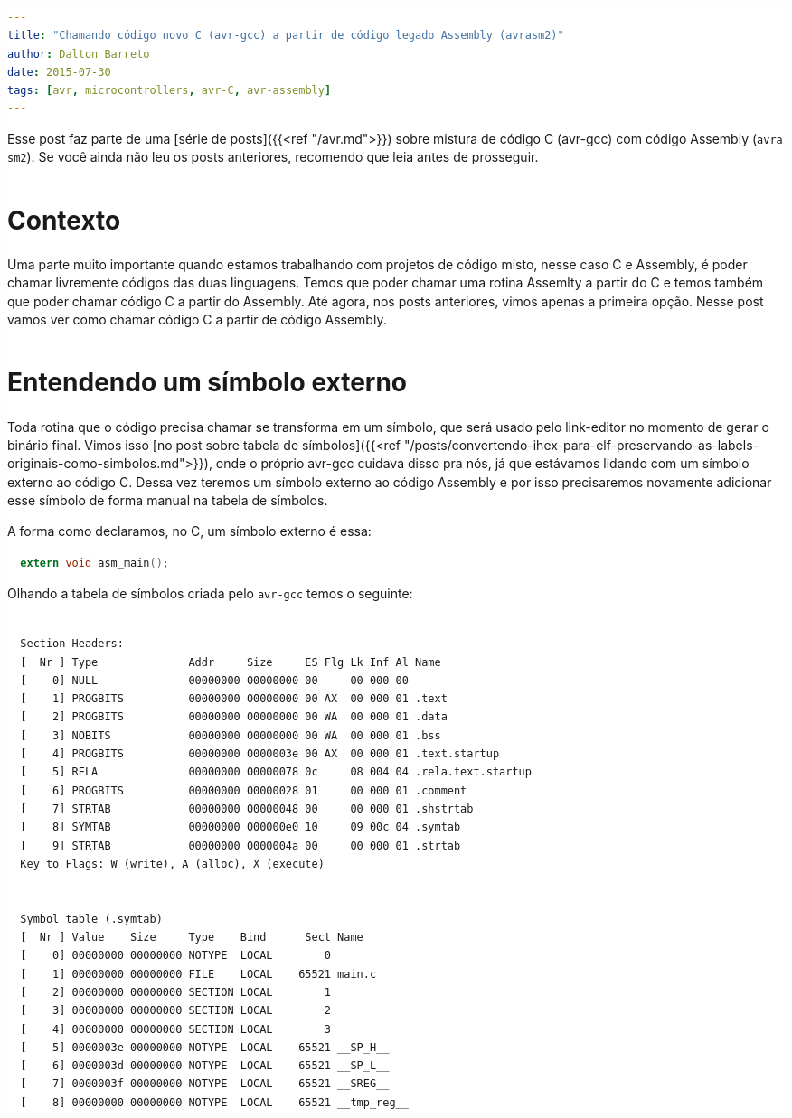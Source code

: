```yaml
---
title: "Chamando código novo C (avr-gcc) a partir de código legado Assembly (avrasm2)"
author: Dalton Barreto
date: 2015-07-30
tags: [avr, microcontrollers, avr-C, avr-assembly]
---
```


Esse post faz parte de uma [série de posts]({{<ref "/avr.md">}}) sobre mistura de código C (avr-gcc) com código Assembly (``avrasm2``). Se você ainda não leu os posts anteriores, recomendo que leia antes de prosseguir.

Contexto
========

Uma parte muito importante quando estamos trabalhando com projetos de código misto, nesse caso C e Assembly, é poder chamar livremente códigos das duas linguagens. Temos que poder chamar uma rotina Assemlty a partir do C e temos também que poder chamar código C a partir do Assembly. Até agora, nos posts anteriores, vimos apenas a primeira opção. Nesse post vamos ver como chamar código C a partir de código Assembly.

Entendendo um símbolo externo
=============================

Toda rotina que o código precisa chamar se transforma em um símbolo, que será usado pelo link-editor no momento de gerar o binário final. Vimos isso [no post sobre tabela de símbolos]({{<ref "/posts/convertendo-ihex-para-elf-preservando-as-labels-originais-como-simbolos.md">}}), onde o próprio avr-gcc cuidava disso pra nós, já que estávamos lidando com um símbolo externo ao código C. Dessa vez teremos um símbolo externo ao código Assembly e por isso precisaremos novamente adicionar esse símbolo de forma manual na tabela de símbolos.

A forma como declaramos, no C, um símbolo externo é essa:

```c
  extern void asm_main();
```

Olhando a tabela de símbolos criada pelo ``avr-gcc`` temos o seguinte:

```

  Section Headers:
  [  Nr ] Type              Addr     Size     ES Flg Lk Inf Al Name
  [    0] NULL              00000000 00000000 00     00 000 00
  [    1] PROGBITS          00000000 00000000 00 AX  00 000 01 .text
  [    2] PROGBITS          00000000 00000000 00 WA  00 000 01 .data
  [    3] NOBITS            00000000 00000000 00 WA  00 000 01 .bss
  [    4] PROGBITS          00000000 0000003e 00 AX  00 000 01 .text.startup
  [    5] RELA              00000000 00000078 0c     08 004 04 .rela.text.startup
  [    6] PROGBITS          00000000 00000028 01     00 000 01 .comment
  [    7] STRTAB            00000000 00000048 00     00 000 01 .shstrtab
  [    8] SYMTAB            00000000 000000e0 10     09 00c 04 .symtab
  [    9] STRTAB            00000000 0000004a 00     00 000 01 .strtab
  Key to Flags: W (write), A (alloc), X (execute)


  Symbol table (.symtab)
  [  Nr ] Value    Size     Type    Bind      Sect Name
  [    0] 00000000 00000000 NOTYPE  LOCAL        0
  [    1] 00000000 00000000 FILE    LOCAL    65521 main.c
  [    2] 00000000 00000000 SECTION LOCAL        1
  [    3] 00000000 00000000 SECTION LOCAL        2
  [    4] 00000000 00000000 SECTION LOCAL        3
  [    5] 0000003e 00000000 NOTYPE  LOCAL    65521 __SP_H__
  [    6] 0000003d 00000000 NOTYPE  LOCAL    65521 __SP_L__
  [    7] 0000003f 00000000 NOTYPE  LOCAL    65521 __SREG__
  [    8] 00000000 00000000 NOTYPE  LOCAL    65521 __tmp_reg__
```